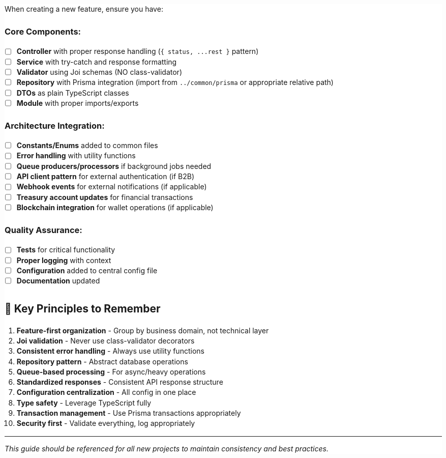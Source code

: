 When creating a new feature, ensure you have:

### Core Components:
- [ ] **Controller** with proper response handling (`{ status, ...rest }` pattern)
- [ ] **Service** with try-catch and response formatting
- [ ] **Validator** using Joi schemas (NO class-validator)
- [ ] **Repository** with Prisma integration (import from `../common/prisma` or appropriate relative path)
- [ ] **DTOs** as plain TypeScript classes
- [ ] **Module** with proper imports/exports

### Architecture Integration:
- [ ] **Constants/Enums** added to common files
- [ ] **Error handling** with utility functions
- [ ] **Queue producers/processors** if background jobs needed
- [ ] **API client pattern** for external authentication (if B2B)
- [ ] **Webhook events** for external notifications (if applicable)
- [ ] **Treasury account updates** for financial transactions
- [ ] **Blockchain integration** for wallet operations (if applicable)

### Quality Assurance:
- [ ] **Tests** for critical functionality
- [ ] **Proper logging** with context
- [ ] **Configuration** added to central config file
- [ ] **Documentation** updated

## 🎯 Key Principles to Remember

1. **Feature-first organization** - Group by business domain, not technical layer
2. **Joi validation** - Never use class-validator decorators
3. **Consistent error handling** - Always use utility functions
4. **Repository pattern** - Abstract database operations
5. **Queue-based processing** - For async/heavy operations
6. **Standardized responses** - Consistent API response structure
7. **Configuration centralization** - All config in one place
8. **Type safety** - Leverage TypeScript fully
9. **Transaction management** - Use Prisma transactions appropriately
10. **Security first** - Validate everything, log appropriately

---

*This guide should be referenced for all new projects to maintain consistency and best practices.* 